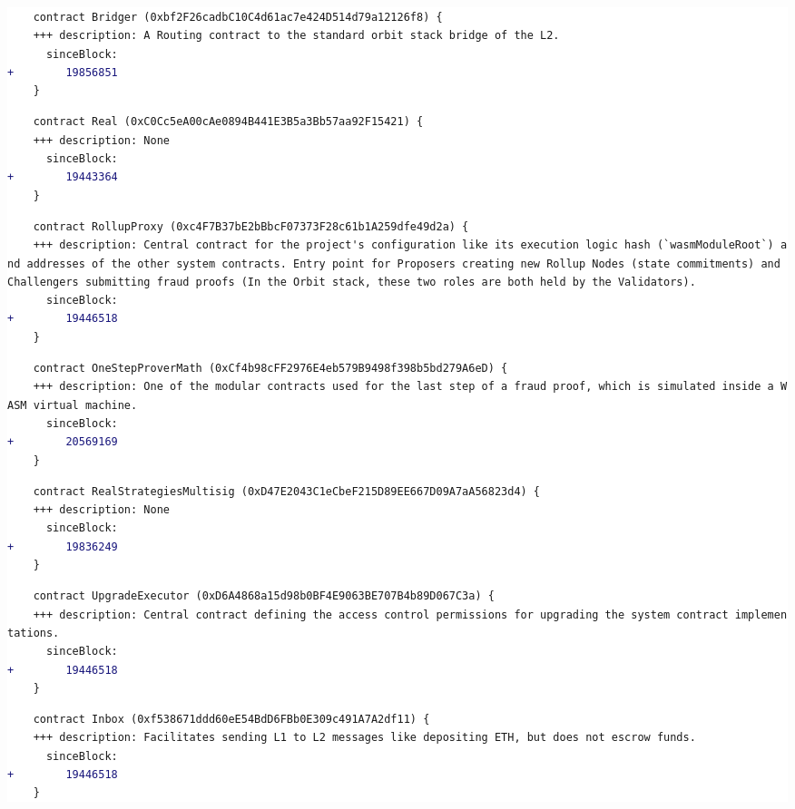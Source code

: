 ```diff
    contract Bridger (0xbf2F26cadbC10C4d61ac7e424D514d79a12126f8) {
    +++ description: A Routing contract to the standard orbit stack bridge of the L2.
      sinceBlock:
+        19856851
    }
```

```diff
    contract Real (0xC0Cc5eA00cAe0894B441E3B5a3Bb57aa92F15421) {
    +++ description: None
      sinceBlock:
+        19443364
    }
```

```diff
    contract RollupProxy (0xc4F7B37bE2bBbcF07373F28c61b1A259dfe49d2a) {
    +++ description: Central contract for the project's configuration like its execution logic hash (`wasmModuleRoot`) and addresses of the other system contracts. Entry point for Proposers creating new Rollup Nodes (state commitments) and Challengers submitting fraud proofs (In the Orbit stack, these two roles are both held by the Validators).
      sinceBlock:
+        19446518
    }
```

```diff
    contract OneStepProverMath (0xCf4b98cFF2976E4eb579B9498f398b5bd279A6eD) {
    +++ description: One of the modular contracts used for the last step of a fraud proof, which is simulated inside a WASM virtual machine.
      sinceBlock:
+        20569169
    }
```

```diff
    contract RealStrategiesMultisig (0xD47E2043C1eCbeF215D89EE667D09A7aA56823d4) {
    +++ description: None
      sinceBlock:
+        19836249
    }
```

```diff
    contract UpgradeExecutor (0xD6A4868a15d98b0BF4E9063BE707B4b89D067C3a) {
    +++ description: Central contract defining the access control permissions for upgrading the system contract implementations.
      sinceBlock:
+        19446518
    }
```

```diff
    contract Inbox (0xf538671ddd60eE54BdD6FBb0E309c491A7A2df11) {
    +++ description: Facilitates sending L1 to L2 messages like depositing ETH, but does not escrow funds.
      sinceBlock:
+        19446518
    }
```
